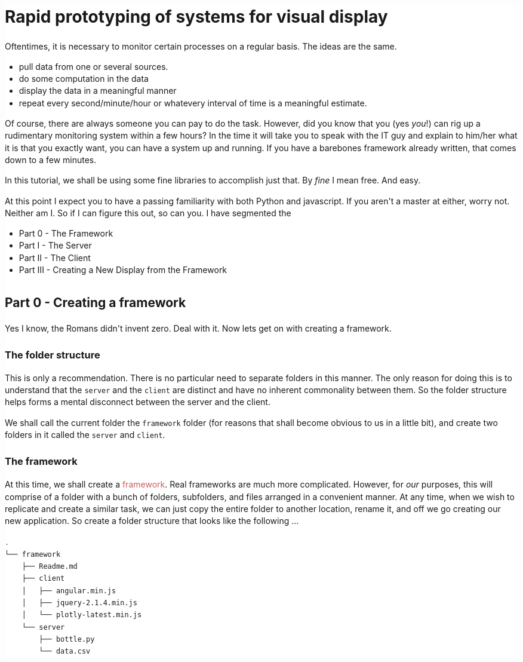 # Rapid prototyping of systems for visual display

Oftentimes, it is necessary to monitor certain processes on a regular basis. The ideas are the same.

 - pull data from one or several sources. 
 - do some computation in the data
 - display the data in a meaningful manner
 - repeat every second/minute/hour or whatevery interval of time is a meaningful estimate. 

Of course, there are always someone you can pay to do the task. However, did you know that you (yes *you*!) can rig up a rudimentary monitoring system within a few hours? In the time it will take you to speak with the IT guy and explain to him/her what it is that you exactly want, you can have a system up and running. If you have a barebones framework already written, that comes down to a few minutes. 

In this tutorial, we shall be using some fine libraries to accomplish just that. By *fine* I mean free. And easy. 

At this point I expect you to have a passing familiarity with both Python and javascript. If you aren't a master at either, worry not. Neither am I. So if I can figure this out, so can you. I have segmented the 

  - Part 0 - The Framework
  - Part I - The Server
  - Part II - The Client
  - Part III - Creating a New Display from the Framework

## Part 0 - Creating a framework

Yes I know, the Romans didn't invent zero. Deal with it. Now lets get on with creating a framework.

### The folder structure

This is only a recommendation. There is no particular need to separate folders in this manner. The only reason for doing this is to understand that the `server` and the `client` are distinct and have no inherent commonality between them. So the folder structure helps forms a mental disconnect between the server and the client.

We shall call the current folder the `framework` folder (for reasons that shall become obvious to us in a little bit), and create two folders in it called the `server` and `client`.  

### The framework

At this time, we shall create a <font color='indianred'>framework</font>. Real frameworks are much more complicated. However, for *our* purposes, this will comprise of a folder with a bunch of folders, subfolders, and files arranged in a convenient manner. At any time, when we wish to replicate and create a similar task, we can just copy the entire folder to another location, rename it, and off we go creating our new application. So create a folder structure that looks like the following ...

```bash
.
└── framework
    ├── Readme.md
    ├── client
    │   ├── angular.min.js
    │   ├── jquery-2.1.4.min.js
    │   └── plotly-latest.min.js
    └── server
        ├── bottle.py
        └── data.csv
```
